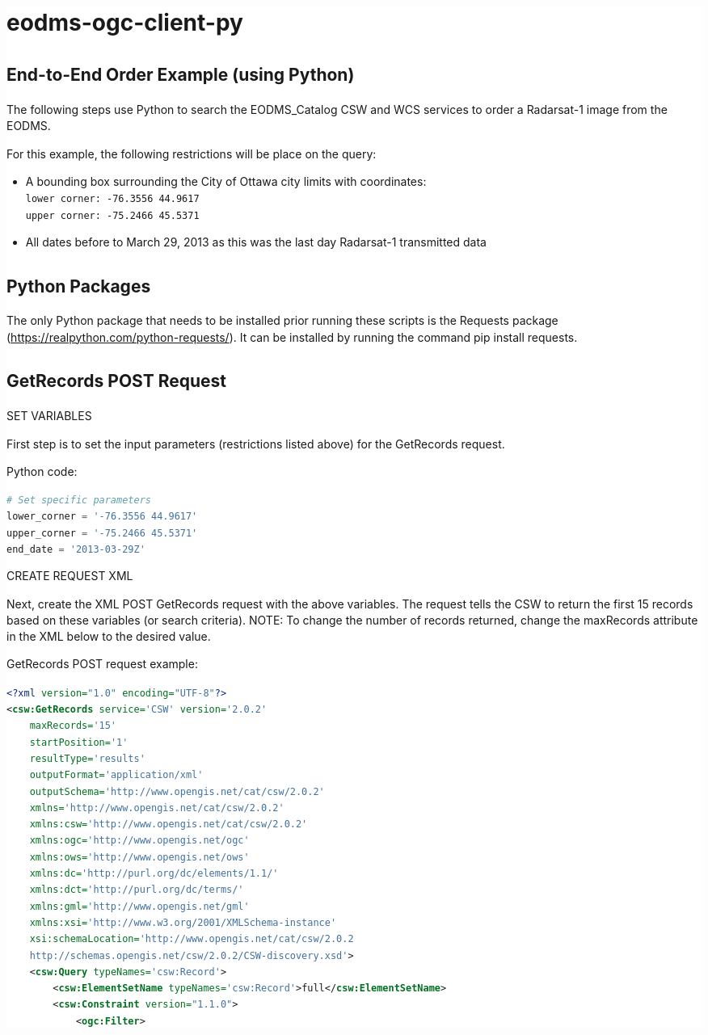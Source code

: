 # eodms-ogc-client-py

## End-to-End Order Example (using Python)

The following steps use Python to search the EODMS_Catalog CSW and WCS services to order a Radarsat-1 image from the EODMS.

For this example, the following restrictions will be place on the query:

* A bounding box surrounding the City of Ottawa city limits with coordinates:<br>
<code>lower corner: -76.3556 44.9617</code><br>
<code>upper corner: -75.2466 45.5371</code><br>

* All dates before to March 29, 2013 as this was the last day Radarsat-1 transmitted data

## Python Packages

The only Python package that needs to be installed prior running these scripts is the Requests package (https://realpython.com/python-requests/). It can be installed by running the command pip install requests.

## GetRecords POST Request

SET VARIABLES

First step is to set the input parameters (restrictions listed above) for the GetRecords request.

Python code:

```python
# Set specific parameters
lower_corner = '-76.3556 44.9617'
upper_corner = '-75.2466 45.5371'
end_date = '2013-03-29Z'
```

CREATE REQUEST XML

Next, create the XML POST GetRecords request with the above variables. The request tells the CSW to return the first 15 records based on these variables (or search criteria). NOTE: To change the number of records returned, change the maxRecords attribute in the XML below to the desired value.

GetRecords POST request example:

```xml
<?xml version="1.0" encoding="UTF-8"?>
<csw:GetRecords service='CSW' version='2.0.2'
    maxRecords='15'
    startPosition='1'
    resultType='results'
    outputFormat='application/xml'
    outputSchema='http://www.opengis.net/cat/csw/2.0.2'
    xmlns='http://www.opengis.net/cat/csw/2.0.2'
    xmlns:csw='http://www.opengis.net/cat/csw/2.0.2'
    xmlns:ogc='http://www.opengis.net/ogc'
    xmlns:ows='http://www.opengis.net/ows'
    xmlns:dc='http://purl.org/dc/elements/1.1/'
    xmlns:dct='http://purl.org/dc/terms/'
    xmlns:gml='http://www.opengis.net/gml'
    xmlns:xsi='http://www.w3.org/2001/XMLSchema-instance'
    xsi:schemaLocation='http://www.opengis.net/cat/csw/2.0.2
    http://schemas.opengis.net/csw/2.0.2/CSW-discovery.xsd'>
    <csw:Query typeNames='csw:Record'>
        <csw:ElementSetName typeNames='csw:Record'>full</csw:ElementSetName>
        <csw:Constraint version="1.1.0">
            <ogc:Filter>
```